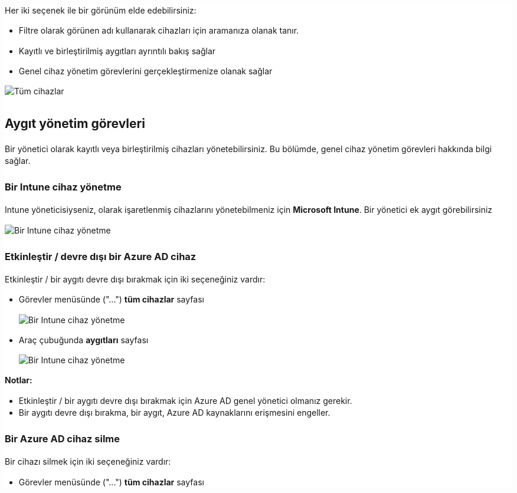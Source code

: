 

Her iki seçenek ile bir görünüm elde edebilirsiniz:


- Filtre olarak görünen adı kullanarak cihazları için aramanıza olanak tanır.

- Kayıtlı ve birleştirilmiş aygıtları ayrıntılı bakış sağlar

- Genel cihaz yönetim görevlerini gerçekleştirmenize olanak sağlar
   

![Tüm cihazlar](./media/device-management-azure-portal/51.png)


## <a name="device-management-tasks"></a>Aygıt yönetim görevleri

Bir yönetici olarak kayıtlı veya birleştirilmiş cihazları yönetebilirsiniz. Bu bölümde, genel cihaz yönetim görevleri hakkında bilgi sağlar.


### <a name="manage-an-intune-device"></a>Bir Intune cihaz yönetme

Intune yöneticisiyseniz, olarak işaretlenmiş cihazlarını yönetebilmeniz için **Microsoft Intune**. Bir yönetici ek aygıt görebilirsiniz 

![Bir Intune cihaz yönetme](./media/device-management-azure-portal/31.png)


### <a name="enable--disable-an-azure-ad-device"></a>Etkinleştir / devre dışı bir Azure AD cihaz

Etkinleştir / bir aygıtı devre dışı bırakmak için iki seçeneğiniz vardır:

- Görevler menüsünde ("...") **tüm cihazlar** sayfası

    ![Bir Intune cihaz yönetme](./media/device-management-azure-portal/71.png)

- Araç çubuğunda **aygıtları** sayfası

    ![Bir Intune cihaz yönetme](./media/device-management-azure-portal/32.png)


**Notlar:**

- Etkinleştir / bir aygıtı devre dışı bırakmak için Azure AD genel yönetici olmanız gerekir. 
- Bir aygıtı devre dışı bırakma, bir aygıt, Azure AD kaynaklarını erişmesini engeller. 



### <a name="delete-an-azure-ad-device"></a>Bir Azure AD cihaz silme

Bir cihazı silmek için iki seçeneğiniz vardır:

- Görevler menüsünde ("...") **tüm cihazlar** sayfası
